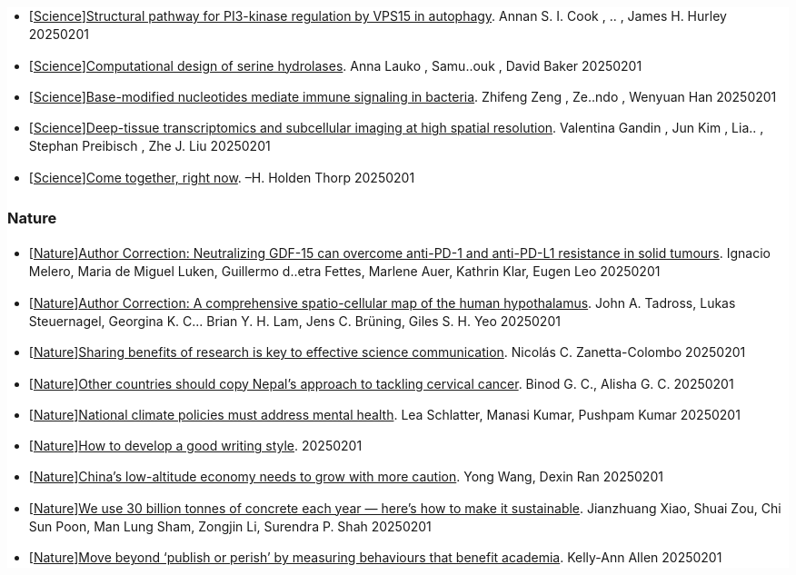   - \[[Science](https://www.science.org/?af=R)\][Structural pathway for PI3-kinase regulation by VPS15 in autophagy](https://www.science.org/doi/abs/10.1126/science.adl3787?af=R). Annan S. I. Cook                ,               ..                ,                 James H. Hurley 	20250201

  - \[[Science](https://www.science.org/?af=R)\][Computational design of serine hydrolases](https://www.science.org/doi/abs/10.1126/science.adu2454?af=R). Anna Lauko                ,                 Samu..ouk                ,                 David Baker 	20250201

  - \[[Science](https://www.science.org/?af=R)\][Base-modified nucleotides mediate immune signaling in bacteria](https://www.science.org/doi/abs/10.1126/science.ads6055?af=R). Zhifeng Zeng                ,                 Ze..ndo                ,                 Wenyuan Han 	20250201

  - \[[Science](https://www.science.org/?af=R)\][Deep-tissue transcriptomics and subcellular imaging at high spatial resolution](https://www.science.org/doi/abs/10.1126/science.adq2084?af=R). Valentina Gandin    ,     Jun Kim    ,     Lia..    ,     Stephan Preibisch    ,     Zhe J. Liu 	20250201

  - \[[Science](https://www.science.org/?af=R)\][Come together, right now](https://www.science.org/doi/abs/10.1126/science.adw9972?af=R). –H. Holden Thorp 	20250201


### Nature

  - \[[Nature](http://feeds.nature.com/nature/rss/current)\][Author Correction: Neutralizing GDF-15 can overcome anti-PD-1 and anti-PD-L1 resistance in solid tumours](https://www.nature.com/articles/s41586-025-08827-0). Ignacio Melero, Maria de Miguel Luken, Guillermo d..etra Fettes, Marlene Auer, Kathrin Klar, Eugen Leo 	20250201

  - \[[Nature](http://feeds.nature.com/nature/rss/current)\][Author Correction: A comprehensive spatio-cellular map of the human hypothalamus](https://www.nature.com/articles/s41586-025-08826-1). John A. Tadross, Lukas Steuernagel, Georgina K. C... Brian Y. H. Lam, Jens C. Brüning, Giles S. H. Yeo 	20250201

  - \[[Nature](http://feeds.nature.com/nature/rss/current)\][Sharing benefits of research is key to effective science communication](https://www.nature.com/articles/d41586-025-00586-2). Nicolás C. Zanetta-Colombo 	20250201

  - \[[Nature](http://feeds.nature.com/nature/rss/current)\][Other countries should copy Nepal’s approach to tackling cervical cancer](https://www.nature.com/articles/d41586-025-00589-z). Binod G. C., Alisha G. C. 	20250201

  - \[[Nature](http://feeds.nature.com/nature/rss/current)\][National climate policies must address mental health](https://www.nature.com/articles/d41586-025-00587-1). Lea Schlatter, Manasi Kumar, Pushpam Kumar 	20250201

  - \[[Nature](http://feeds.nature.com/nature/rss/current)\][How to develop a good writing style](https://www.nature.com/articles/d41586-025-00465-w).  	20250201

  - \[[Nature](http://feeds.nature.com/nature/rss/current)\][China’s low-altitude economy needs to grow with more caution](https://www.nature.com/articles/d41586-025-00588-0). Yong Wang, Dexin Ran 	20250201

  - \[[Nature](http://feeds.nature.com/nature/rss/current)\][We use 30 billion tonnes of concrete each year — here’s how to make it sustainable](https://www.nature.com/articles/d41586-025-00568-4). Jianzhuang Xiao, Shuai Zou, Chi Sun Poon, Man Lung Sham, Zongjin Li, Surendra P. Shah 	20250201

  - \[[Nature](http://feeds.nature.com/nature/rss/current)\][Move beyond ‘publish or perish’ by measuring behaviours that benefit academia](https://www.nature.com/articles/d41586-025-00563-9). Kelly-Ann Allen 	20250201

